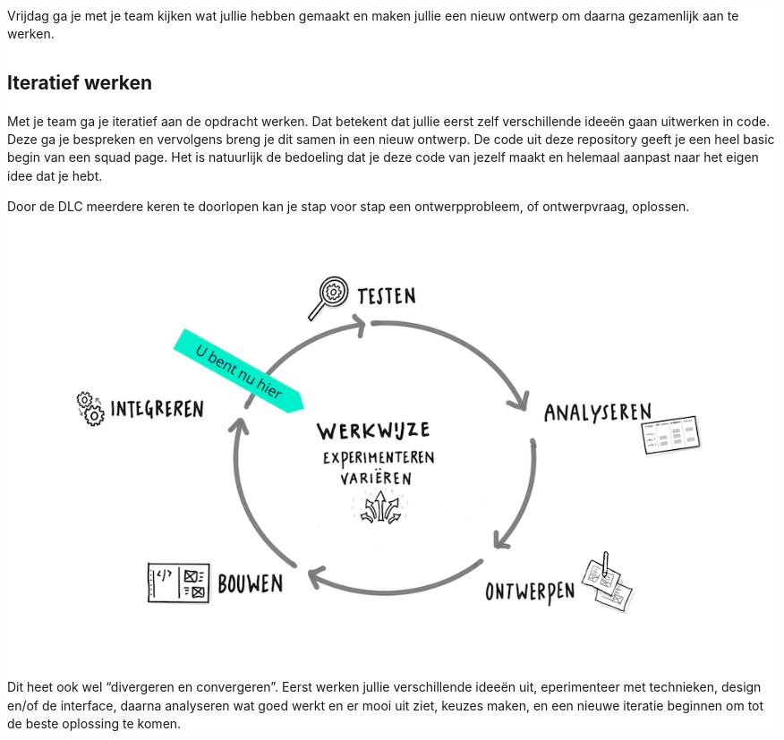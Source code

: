 Vrijdag ga je met je team kijken wat jullie hebben gemaakt en maken jullie een nieuw ontwerp om daarna gezamenlijk aan te werken.




## Iteratief werken

Met je team ga je iteratief aan de opdracht werken. Dat betekent dat jullie eerst zelf verschillende ideeën gaan uitwerken in code. Deze ga je bespreken en vervolgens breng je dit samen in een nieuw ontwerp. De code uit deze repository geeft je een heel basic begin van een squad page. Het is natuurlijk de bedoeling dat je deze code van jezelf maakt en helemaal aanpast naar het eigen idee dat je hebt.

Door de DLC meerdere keren te doorlopen kan je stap voor stap een ontwerpprobleem, of ontwerpvraag, oplossen.

![](experimenteren-varieren.png)

Dit heet ook wel “divergeren en convergeren”. Eerst werken jullie verschillende ideeën uit, eperimenteer met technieken, design en/of de interface, daarna analyseren wat goed werkt en er mooi uit ziet, keuzes maken, en een nieuwe iteratie beginnen om tot de beste oplossing te komen. 
